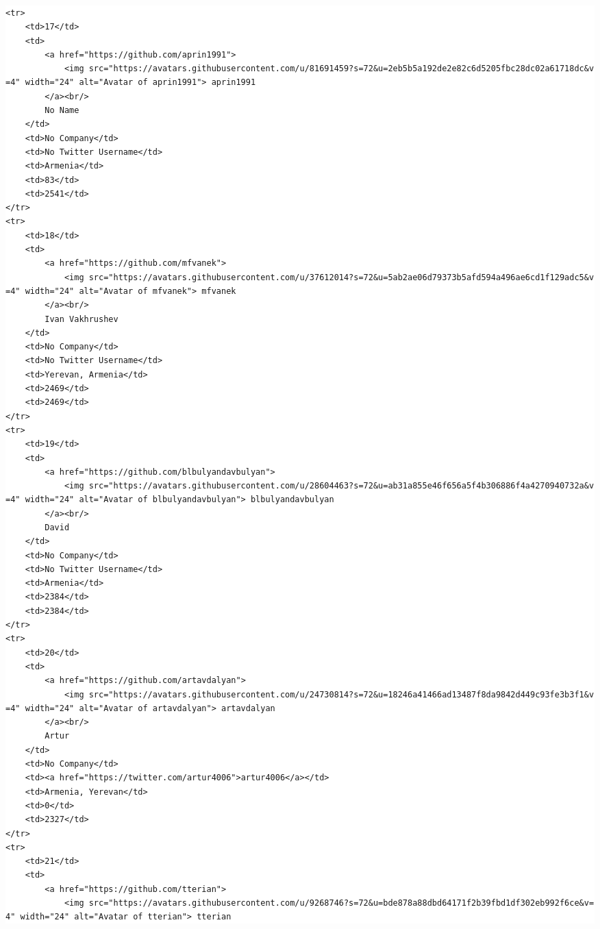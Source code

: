 	<tr>
		<td>17</td>
		<td>
			<a href="https://github.com/aprin1991">
				<img src="https://avatars.githubusercontent.com/u/81691459?s=72&u=2eb5b5a192de2e82c6d5205fbc28dc02a61718dc&v=4" width="24" alt="Avatar of aprin1991"> aprin1991
			</a><br/>
			No Name
		</td>
		<td>No Company</td>
		<td>No Twitter Username</td>
		<td>Armenia</td>
		<td>83</td>
		<td>2541</td>
	</tr>
	<tr>
		<td>18</td>
		<td>
			<a href="https://github.com/mfvanek">
				<img src="https://avatars.githubusercontent.com/u/37612014?s=72&u=5ab2ae06d79373b5afd594a496ae6cd1f129adc5&v=4" width="24" alt="Avatar of mfvanek"> mfvanek
			</a><br/>
			Ivan Vakhrushev
		</td>
		<td>No Company</td>
		<td>No Twitter Username</td>
		<td>Yerevan, Armenia</td>
		<td>2469</td>
		<td>2469</td>
	</tr>
	<tr>
		<td>19</td>
		<td>
			<a href="https://github.com/blbulyandavbulyan">
				<img src="https://avatars.githubusercontent.com/u/28604463?s=72&u=ab31a855e46f656a5f4b306886f4a4270940732a&v=4" width="24" alt="Avatar of blbulyandavbulyan"> blbulyandavbulyan
			</a><br/>
			David
		</td>
		<td>No Company</td>
		<td>No Twitter Username</td>
		<td>Armenia</td>
		<td>2384</td>
		<td>2384</td>
	</tr>
	<tr>
		<td>20</td>
		<td>
			<a href="https://github.com/artavdalyan">
				<img src="https://avatars.githubusercontent.com/u/24730814?s=72&u=18246a41466ad13487f8da9842d449c93fe3b3f1&v=4" width="24" alt="Avatar of artavdalyan"> artavdalyan
			</a><br/>
			Artur
		</td>
		<td>No Company</td>
		<td><a href="https://twitter.com/artur4006">artur4006</a></td>
		<td>Armenia, Yerevan</td>
		<td>0</td>
		<td>2327</td>
	</tr>
	<tr>
		<td>21</td>
		<td>
			<a href="https://github.com/tterian">
				<img src="https://avatars.githubusercontent.com/u/9268746?s=72&u=bde878a88dbd64171f2b39fbd1df302eb992f6ce&v=4" width="24" alt="Avatar of tterian"> tterian